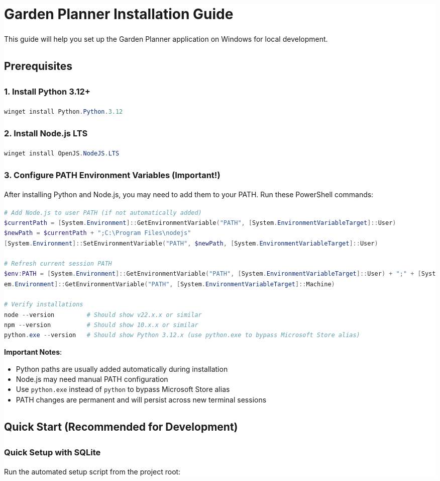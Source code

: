 # Garden Planner Installation Guide

This guide will help you set up the Garden Planner application on Windows for local development.

## Prerequisites

### 1. Install Python 3.12+
```powershell
winget install Python.Python.3.12
```

### 2. Install Node.js LTS
```powershell
winget install OpenJS.NodeJS.LTS
```

### 3. Configure PATH Environment Variables (Important!)

After installing Python and Node.js, you may need to add them to your PATH. Run these PowerShell commands:

```powershell
# Add Node.js to user PATH (if not automatically added)
$currentPath = [System.Environment]::GetEnvironmentVariable("PATH", [System.EnvironmentVariableTarget]::User)
$newPath = $currentPath + ";C:\Program Files\nodejs"
[System.Environment]::SetEnvironmentVariable("PATH", $newPath, [System.EnvironmentVariableTarget]::User)

# Refresh current session PATH
$env:PATH = [System.Environment]::GetEnvironmentVariable("PATH", [System.EnvironmentVariableTarget]::User) + ";" + [System.Environment]::GetEnvironmentVariable("PATH", [System.EnvironmentVariableTarget]::Machine)

# Verify installations
node --version         # Should show v22.x.x or similar
npm --version          # Should show 10.x.x or similar
python.exe --version   # Should show Python 3.12.x (use python.exe to bypass Microsoft Store alias)
```

**Important Notes**:
- Python paths are usually added automatically during installation
- Node.js may need manual PATH configuration
- Use `python.exe` instead of `python` to bypass Microsoft Store alias
- PATH changes are permanent and will persist across new terminal sessions

## Quick Start (Recommended for Development)

### Quick Setup with SQLite
Run the automated setup script from the project root:
